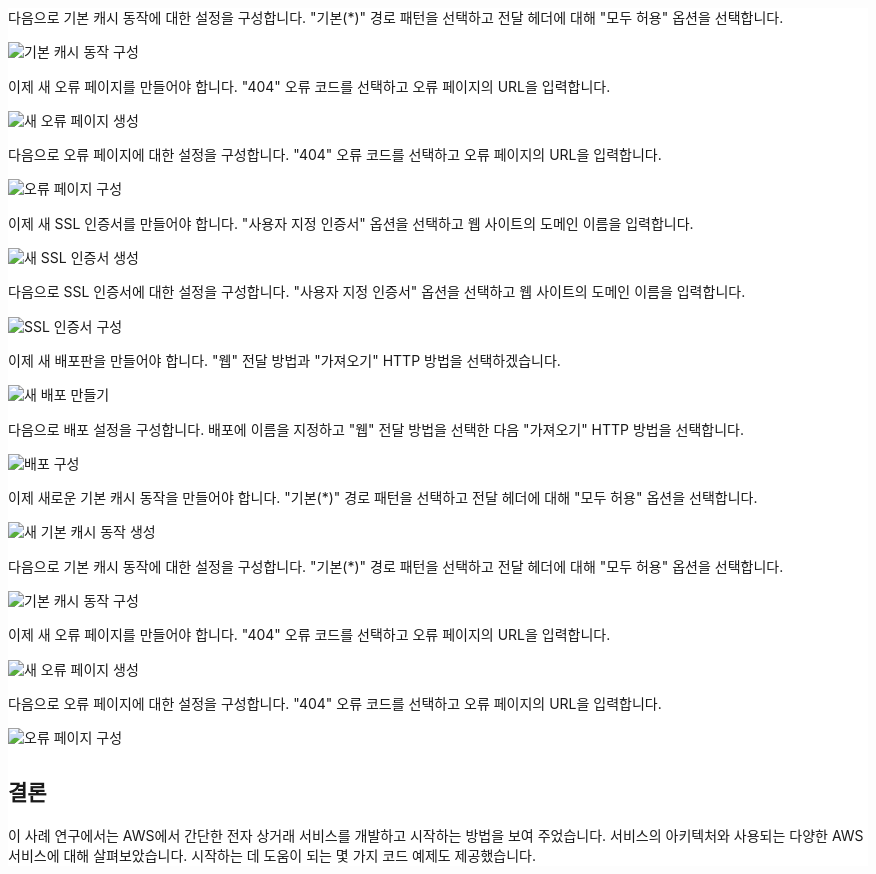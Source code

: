 다음으로 기본 캐시 동작에 대한 설정을 구성합니다. "기본(*)" 경로 패턴을 선택하고 전달 헤더에 대해 "모두 허용" 옵션을 선택합니다.

![기본 캐시 동작 구성](https://raw.githubusercontent.com/itdevelopmentlearning/simple-ecommerce-on-aws/master/images/cloudfront-06.png)

이제 새 오류 페이지를 만들어야 합니다. "404" 오류 코드를 선택하고 오류 페이지의 URL을 입력합니다.

![새 오류 페이지 생성](https://raw.githubusercontent.com/itdevelopmentlearning/simple-ecommerce-on-aws/master/images/cloudfront-07.png)

다음으로 오류 페이지에 대한 설정을 구성합니다. "404" 오류 코드를 선택하고 오류 페이지의 URL을 입력합니다.

![오류 페이지 구성](https://raw.githubusercontent.com/itdevelopmentlearning/simple-ecommerce-on-aws/master/images/cloudfront-08.png)

이제 새 SSL 인증서를 만들어야 합니다. "사용자 지정 인증서" 옵션을 선택하고 웹 사이트의 도메인 이름을 입력합니다.

![새 SSL 인증서 생성](https://raw.githubusercontent.com/itdevelopmentlearning/simple-ecommerce-on-aws/master/images/cloudfront-09.png)

다음으로 SSL 인증서에 대한 설정을 구성합니다. "사용자 지정 인증서" 옵션을 선택하고 웹 사이트의 도메인 이름을 입력합니다.

![SSL 인증서 구성](https://raw.githubusercontent.com/itdevelopmentlearning/simple-ecommerce-on-aws/master/images/cloudfront-10.png)

이제 새 배포판을 만들어야 합니다. "웹" 전달 방법과 "가져오기" HTTP 방법을 선택하겠습니다.

![새 배포 만들기](https://raw.githubusercontent.com/itdevelopmentlearning/simple-ecommerce-on-aws/master/images/cloudfront-11.png)

다음으로 배포 설정을 구성합니다. 배포에 이름을 지정하고 "웹" 전달 방법을 선택한 다음 "가져오기" HTTP 방법을 선택합니다.

![배포 구성](https://raw.githubusercontent.com/itdevelopmentlearning/simple-ecommerce-on-aws/master/images/cloudfront-12.png)

이제 새로운 기본 캐시 동작을 만들어야 합니다. "기본(*)" 경로 패턴을 선택하고 전달 헤더에 대해 "모두 허용" 옵션을 선택합니다.

![새 기본 캐시 동작 생성](https://raw.githubusercontent.com/itdevelopmentlearning/simple-ecommerce-on-aws/master/images/cloudfront-13.png)

다음으로 기본 캐시 동작에 대한 설정을 구성합니다. "기본(*)" 경로 패턴을 선택하고 전달 헤더에 대해 "모두 허용" 옵션을 선택합니다.

![기본 캐시 동작 구성](https://raw.githubusercontent.com/itdevelopmentlearning/simple-ecommerce-on-aws/master/images/cloudfront-14.png)

이제 새 오류 페이지를 만들어야 합니다. "404" 오류 코드를 선택하고 오류 페이지의 URL을 입력합니다.

![새 오류 페이지 생성](https://raw.githubusercontent.com/itdevelopmentlearning/simple-ecommerce-on-aws/master/images/cloudfront-15.png)

다음으로 오류 페이지에 대한 설정을 구성합니다. "404" 오류 코드를 선택하고 오류 페이지의 URL을 입력합니다.

![오류 페이지 구성](https://raw.githubusercontent.com/itdevelopmentlearning/simple-ecommerce-on-aws/master/images/cloudfront-16.png)

## 결론

이 사례 연구에서는 AWS에서 간단한 전자 상거래 서비스를 개발하고 시작하는 방법을 보여 주었습니다. 서비스의 아키텍처와 사용되는 다양한 AWS 서비스에 대해 살펴보았습니다. 시작하는 데 도움이 되는 몇 가지 코드 예제도 제공했습니다.